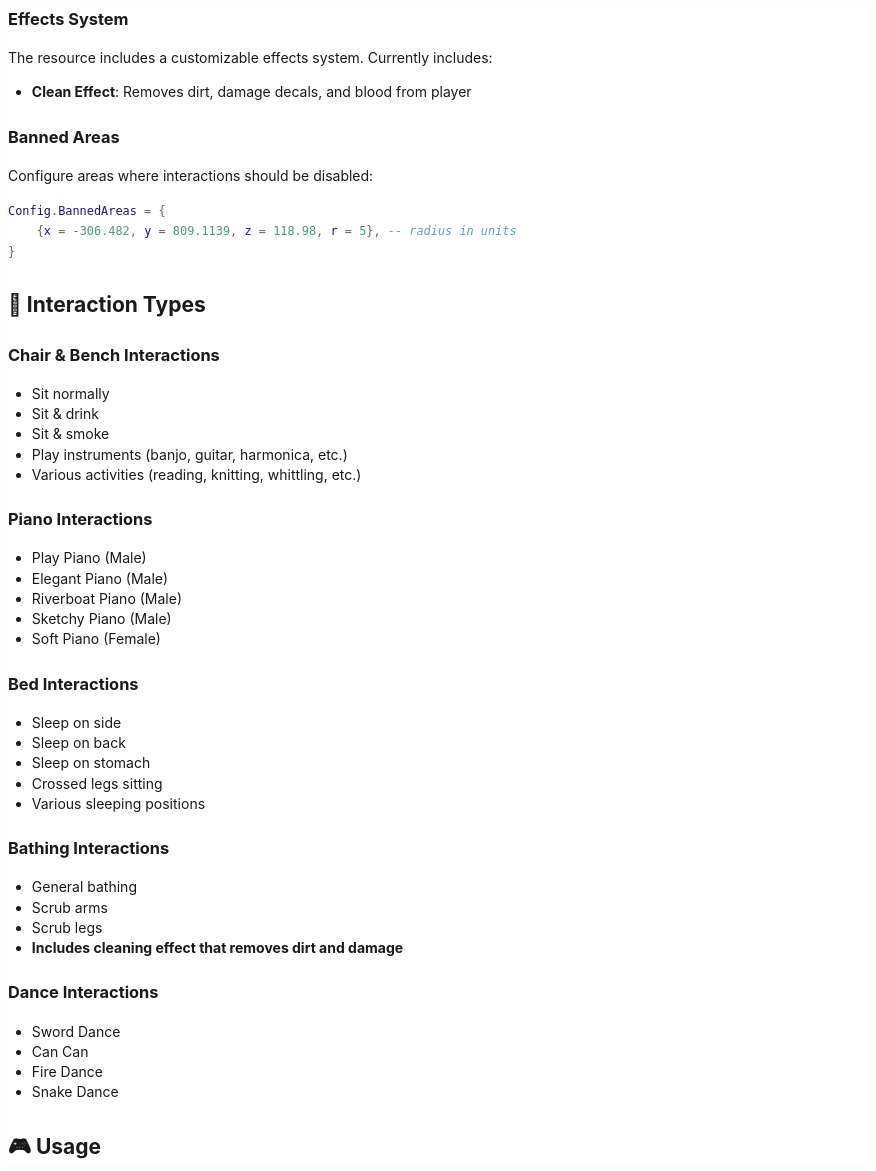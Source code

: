 ### Effects System
The resource includes a customizable effects system. Currently includes:
- **Clean Effect**: Removes dirt, damage decals, and blood from player

### Banned Areas
Configure areas where interactions should be disabled:
```lua
Config.BannedAreas = {
    {x = -306.482, y = 809.1139, z = 118.98, r = 5}, -- radius in units
}
```

## 🎯 Interaction Types

### Chair & Bench Interactions
- Sit normally
- Sit & drink
- Sit & smoke
- Play instruments (banjo, guitar, harmonica, etc.)
- Various activities (reading, knitting, whittling, etc.)

### Piano Interactions
- Play Piano (Male)
- Elegant Piano (Male)
- Riverboat Piano (Male)
- Sketchy Piano (Male)
- Soft Piano (Female)

### Bed Interactions
- Sleep on side
- Sleep on back
- Sleep on stomach
- Crossed legs sitting
- Various sleeping positions

### Bathing Interactions
- General bathing
- Scrub arms
- Scrub legs
- **Includes cleaning effect that removes dirt and damage**

### Dance Interactions
- Sword Dance
- Can Can
- Fire Dance
- Snake Dance

## 🎮 Usage
